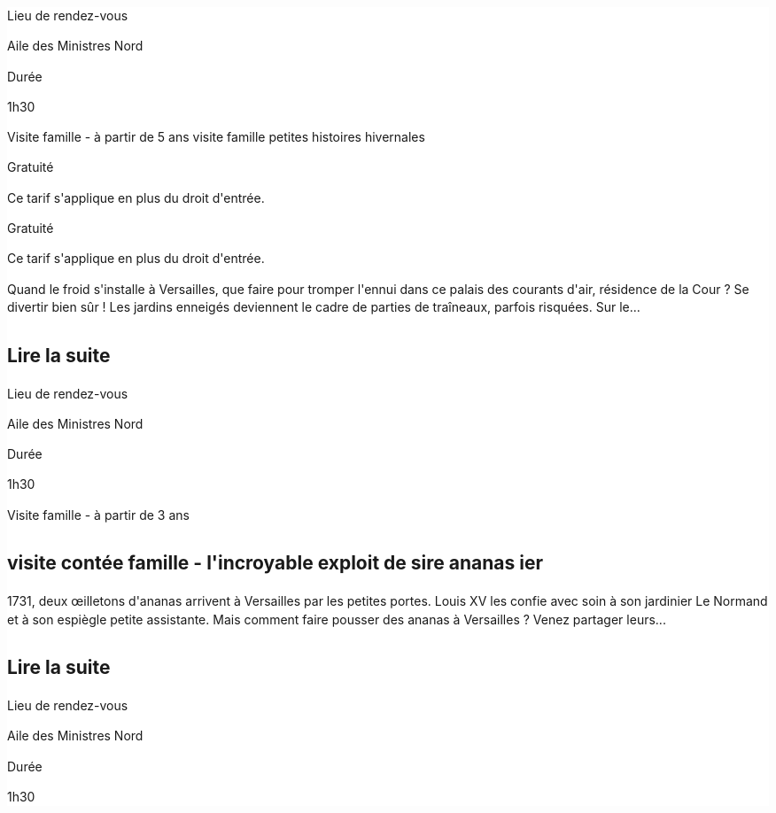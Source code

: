 Lieu de rendez-vous

Aile des Ministres Nord

Durée

1h30

Visite famille - à partir de 5 ans visite famille petites histoires hivernales

Gratuité





Ce tarif s'applique en plus du droit d'entrée.

Gratuité





Ce tarif s'applique en plus du droit d'entrée.





Quand le froid s'installe à Versailles, que faire pour tromper l'ennui dans ce palais des courants d'air, résidence de la Cour ? Se divertir bien sûr ! Les jardins enneigés deviennent le cadre de parties de traîneaux, parfois risquées. Sur le...

## Lire la suite

Lieu de rendez-vous

Aile des Ministres Nord

Durée

1h30

Visite famille - à partir de 3 ans

## visite contée famille - l'incroyable exploit de sire ananas ier

1731, deux œilletons d'ananas arrivent à Versailles par les petites portes. Louis XV les confie avec soin à son jardinier Le Normand et à son espiègle petite assistante. Mais comment faire pousser des ananas à Versailles ? Venez partager leurs...

## Lire la suite

Lieu de rendez-vous

Aile des Ministres Nord

Durée

1h30
